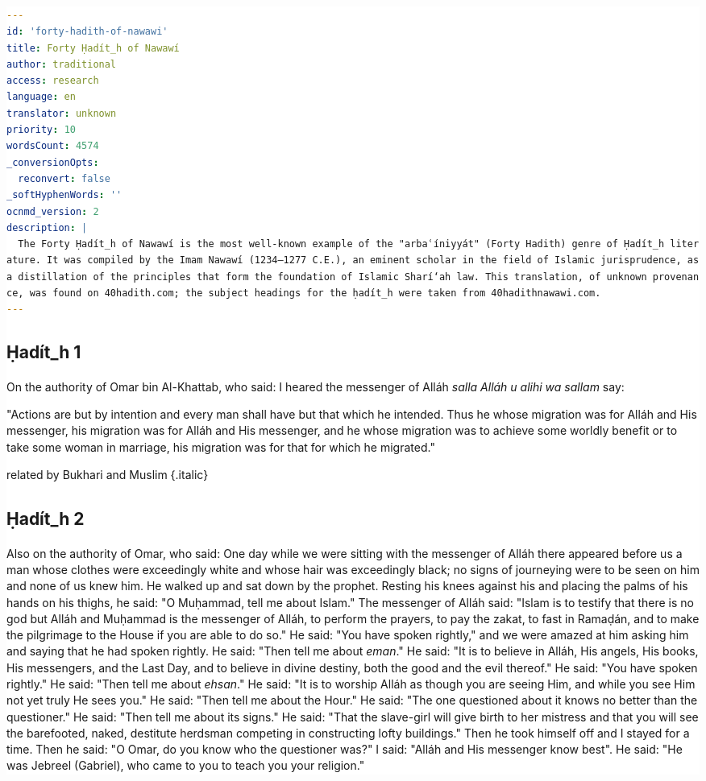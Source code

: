 ```yaml
---
id: 'forty-hadith-of-nawawi'
title: Forty Ḥadít_h of Nawawí
author: traditional
access: research
language: en
translator: unknown
priority: 10
wordsCount: 4574
_conversionOpts:
  reconvert: false
_softHyphenWords: ''
ocnmd_version: 2
description: |
  The Forty Ḥadít_h of Nawawí is the most well-known example of the "arbaʿíniyyát" (Forty Hadith) genre of Ḥadít_h literature. It was compiled by the Imam Nawawí (1234–1277 C.E.), an eminent scholar in the field of Islamic jurisprudence, as a distillation of the principles that form the foundation of Islamic Sharí‘ah law. This translation, of unknown provenance, was found on 40hadith.com; the subject headings for the ḥadít_h were taken from 40hadithnawawi.com.
---
```

## Ḥadít_h 1

On the authority of Omar bin Al-Khattab, who said: I heared the messenger of Alláh *salla Alláh u alihi wa sallam* say:

"Actions are but by intention and every man shall have but that which he intended. Thus he whose migration was for Alláh and His messenger, his migration was for Alláh and His messenger, and he whose migration was to achieve some worldly benefit or to take some woman in marriage, his migration was for that for which he migrated."

related by Bukhari and Muslim {.italic}

## Ḥadít_h 2

Also on the authority of Omar, who said: One day while we were sitting with the messenger of Alláh there appeared before us a man whose clothes were exceedingly white and whose hair was exceedingly black; no signs of journeying were to be seen on him and none of us knew him. He walked up and sat down by the prophet. Resting his knees against his and placing the palms of his hands on his thighs, he said: "O Muḥammad, tell me about Islam." The messenger of Alláh said: "Islam is to testify that there is no god but Alláh and Muḥammad is the messenger of Alláh, to perform the prayers, to pay the zakat, to fast in Ramaḍán, and to make the pilgrimage to the House if you are able to do so." He said: "You have spoken rightly," and we were amazed at him asking him and saying that he had spoken rightly. He said: "Then tell me about *eman*." He said: "It is to believe in Alláh, His angels, His books, His messengers, and the Last Day, and to believe in divine destiny, both the good and the evil thereof." He said: "You have spoken rightly." He said: "Then tell me about *ehsan*." He said: "It is to worship Alláh as though you are seeing Him, and while you see Him not yet truly He sees you." He said: "Then tell me about the Hour." He said: "The one questioned about it knows no better than the questioner." He said: "Then tell me about its signs." He said: "That the slave-girl will give birth to her mistress and that you will see the barefooted, naked, destitute herdsman competing in constructing lofty buildings." Then he took himself off and I stayed for a time. Then he said: "O Omar, do you know who the questioner was?" I said: "Alláh and His messenger know best". He said: "He was Jebreel (Gabriel), who came to you to teach you your religion."
